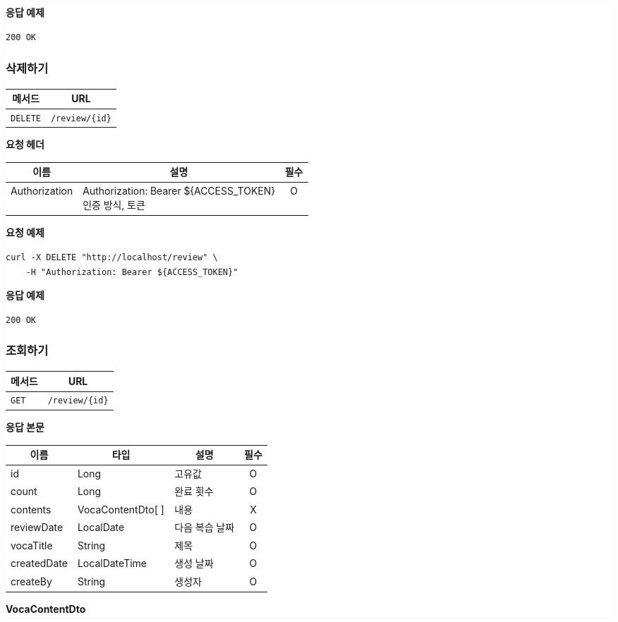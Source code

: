 **응답 예제**

```shell
200 OK
```

### 삭제하기

| 메서드      | URL            |
|----------|----------------|
| `DELETE` | `/review/{id}` |

**요청 헤더**

| 이름            | 설명                                                    | 필수 |
|---------------|-------------------------------------------------------|:--:|
| Authorization | Authorization: Bearer ${ACCESS_TOKEN} <br/> 인증 방식, 토큰 | O  |

**요청 예제**

```shell
curl -X DELETE "http://localhost/review" \
    -H "Authorization: Bearer ${ACCESS_TOKEN}" 
```

**응답 예제**

```shell
200 OK
```

### 조회하기

| 메서드   | URL            |
|-------|----------------|
| `GET` | `/review/{id}` |

**응답 본문**

| 이름          | 타입                | 설명       | 필수 |
|-------------|-------------------|----------|:--:|
| id          | Long              | 고유값      | O  |
| count       | Long              | 완료 횟수    | O  |
| contents    | VocaContentDto[ ] | 내용       | X  |
| reviewDate  | LocalDate         | 다음 복습 날짜 | O  |
| vocaTitle   | String            | 제목       | O  |
| createdDate | LocalDateTime     | 생성 날짜    | O  |
| createBy    | String            | 생성자      | O  |

**VocaContentDto**
